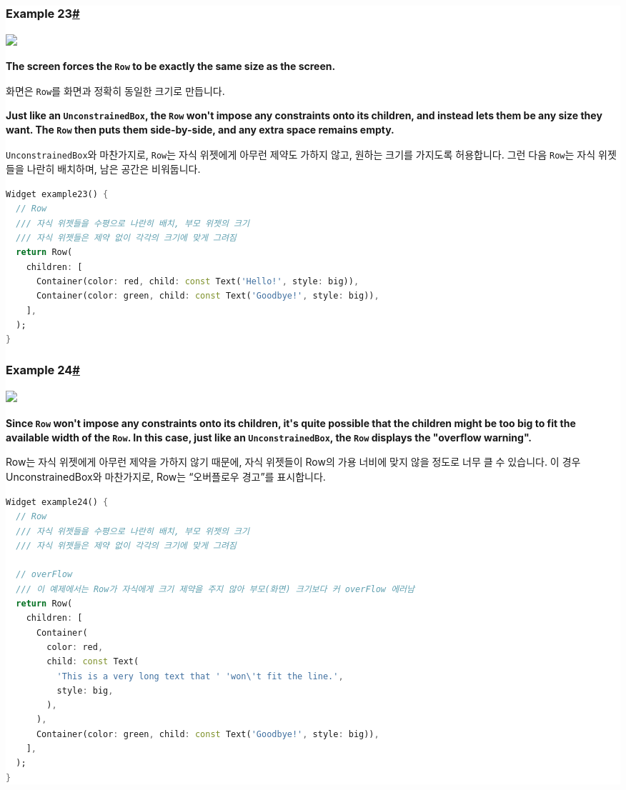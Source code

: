 ### **Example 23**[#](https://docs.flutter.dev/ui/layout/constraints#example-23)

<img src="https://docs.flutter.dev/assets/images/docs/ui/layout/layout-23.png"/>

**The screen forces the `Row` to be exactly the same size as the screen.**

화면은 `Row`를 화면과 정확히 동일한 크기로 만듭니다.

**Just like an `UnconstrainedBox`, the `Row` won't impose any constraints onto its children, and instead lets them be any size they want. The `Row` then puts them side-by-side, and any extra space remains empty.**

`UnconstrainedBox`와 마찬가지로, `Row`는 자식 위젯에게 아무런 제약도 가하지 않고, 원하는 크기를 가지도록 허용합니다. 그런 다음 `Row`는 자식 위젯들을 나란히 배치하며, 남은 공간은 비워둡니다.

```dart
Widget example23() {
  // Row
  /// 자식 위젯들을 수평으로 나란히 배치, 부모 위젯의 크기
  /// 자식 위젯들은 제약 없이 각각의 크기에 맞게 그려짐
  return Row(
    children: [
      Container(color: red, child: const Text('Hello!', style: big)),
      Container(color: green, child: const Text('Goodbye!', style: big)),
    ],
  );
}
```

### **Example 24**[#](https://docs.flutter.dev/ui/layout/constraints#example-24)

<img src="https://docs.flutter.dev/assets/images/docs/ui/layout/layout-24.png"/>

**Since `Row` won't impose any constraints onto its children, it's quite possible that the children might be too big to fit the available width of the `Row`. In this case, just like an `UnconstrainedBox`, the `Row` displays the "overflow warning".**

Row는 자식 위젯에게 아무런 제약을 가하지 않기 때문에, 자식 위젯들이 Row의 가용 너비에 맞지 않을 정도로 너무 클 수 있습니다. 이 경우 UnconstrainedBox와 마찬가지로, Row는 “오버플로우 경고”를 표시합니다.

```dart
Widget example24() {
  // Row
  /// 자식 위젯들을 수평으로 나란히 배치, 부모 위젯의 크기
  /// 자식 위젯들은 제약 없이 각각의 크기에 맞게 그려짐

  // overFlow
  /// 이 예제에서는 Row가 자식에게 크기 제약을 주지 않아 부모(화면) 크기보다 커 overFlow 에러남
  return Row(
    children: [
      Container(
        color: red,
        child: const Text(
          'This is a very long text that ' 'won\'t fit the line.',
          style: big,
        ),
      ),
      Container(color: green, child: const Text('Goodbye!', style: big)),
    ],
  );
}
```
